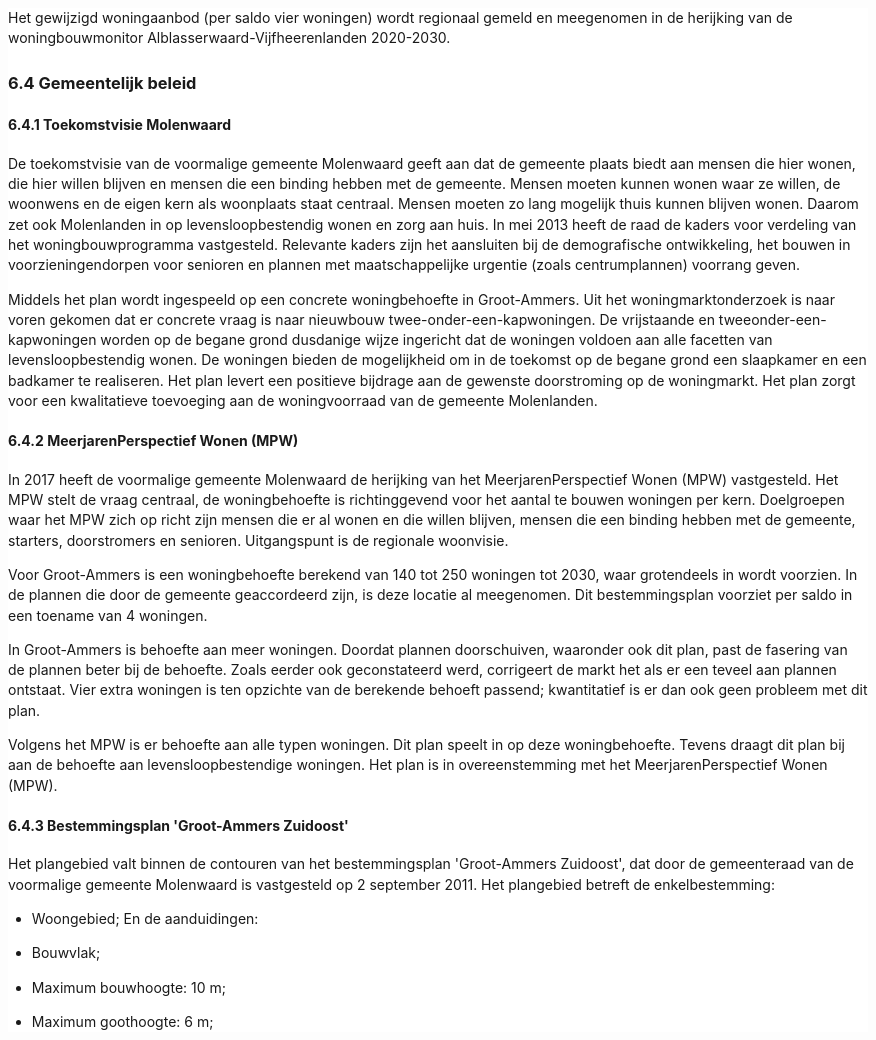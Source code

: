 Het gewijzigd woningaanbod (per saldo vier woningen) wordt regionaal gemeld en meegenomen in de herijking van de woningbouwmonitor Alblasserwaard-Vijfheerenlanden 2020-2030.

### <span id="page-32-0"></span>6.4 Gemeentelijk beleid

#### 6.4.1 Toekomstvisie Molenwaard

De toekomstvisie van de voormalige gemeente Molenwaard geeft aan dat de gemeente plaats biedt aan mensen die hier wonen, die hier willen blijven en mensen die een binding hebben met de gemeente. Mensen moeten kunnen wonen waar ze willen, de woonwens en de eigen kern als woonplaats staat centraal. Mensen moeten zo lang mogelijk thuis kunnen blijven wonen. Daarom zet ook Molenlanden in op levensloopbestendig wonen en zorg aan huis. In mei 2013 heeft de raad de kaders voor verdeling van het woningbouwprogramma vastgesteld. Relevante kaders zijn het aansluiten bij de demografische ontwikkeling, het bouwen in voorzieningendorpen voor senioren en plannen met maatschappelijke urgentie (zoals centrumplannen) voorrang geven.

Middels het plan wordt ingespeeld op een concrete woningbehoefte in Groot-Ammers. Uit het woningmarktonderzoek is naar voren gekomen dat er concrete vraag is naar nieuwbouw twee-onder-een-kapwoningen. De vrijstaande en tweeonder-een-kapwoningen worden op de begane grond dusdanige wijze ingericht dat de woningen voldoen aan alle facetten van levensloopbestendig wonen. De woningen bieden de mogelijkheid om in de toekomst op de begane grond een slaapkamer en een badkamer te realiseren. Het plan levert een positieve bijdrage aan de gewenste doorstroming op de woningmarkt. Het plan zorgt voor een kwalitatieve toevoeging aan de woningvoorraad van de gemeente Molenlanden.

#### 6.4.2 MeerjarenPerspectief Wonen (MPW)

In 2017 heeft de voormalige gemeente Molenwaard de herijking van het MeerjarenPerspectief Wonen (MPW) vastgesteld. Het MPW stelt de vraag centraal, de woningbehoefte is richtinggevend voor het aantal te bouwen woningen per kern. Doelgroepen waar het MPW zich op richt zijn mensen die er al wonen en die willen blijven, mensen die een binding hebben met de gemeente, starters, doorstromers en senioren. Uitgangspunt is de regionale woonvisie.

Voor Groot-Ammers is een woningbehoefte berekend van 140 tot 250 woningen tot 2030, waar grotendeels in wordt voorzien. In de plannen die door de gemeente geaccordeerd zijn, is deze locatie al meegenomen. Dit bestemmingsplan voorziet per saldo in een toename van 4 woningen.

In Groot-Ammers is behoefte aan meer woningen. Doordat plannen doorschuiven, waaronder ook dit plan, past de fasering van de plannen beter bij de behoefte. Zoals eerder ook geconstateerd werd, corrigeert de markt het als er een teveel aan plannen ontstaat. Vier extra woningen is ten opzichte van de berekende behoeft passend; kwantitatief is er dan ook geen probleem met dit plan.

Volgens het MPW is er behoefte aan alle typen woningen. Dit plan speelt in op deze woningbehoefte. Tevens draagt dit plan bij aan de behoefte aan levensloopbestendige woningen. Het plan is in overeenstemming met het MeerjarenPerspectief Wonen (MPW).

#### 6.4.3 Bestemmingsplan 'Groot-Ammers Zuidoost'

Het plangebied valt binnen de contouren van het bestemmingsplan 'Groot-Ammers Zuidoost', dat door de gemeenteraad van de voormalige gemeente Molenwaard is vastgesteld op 2 september 2011. Het plangebied betreft de enkelbestemming:

- Woongebied;
En de aanduidingen:

- Bouwvlak;
- Maximum bouwhoogte: 10 m;
- Maximum goothoogte: 6 m;
